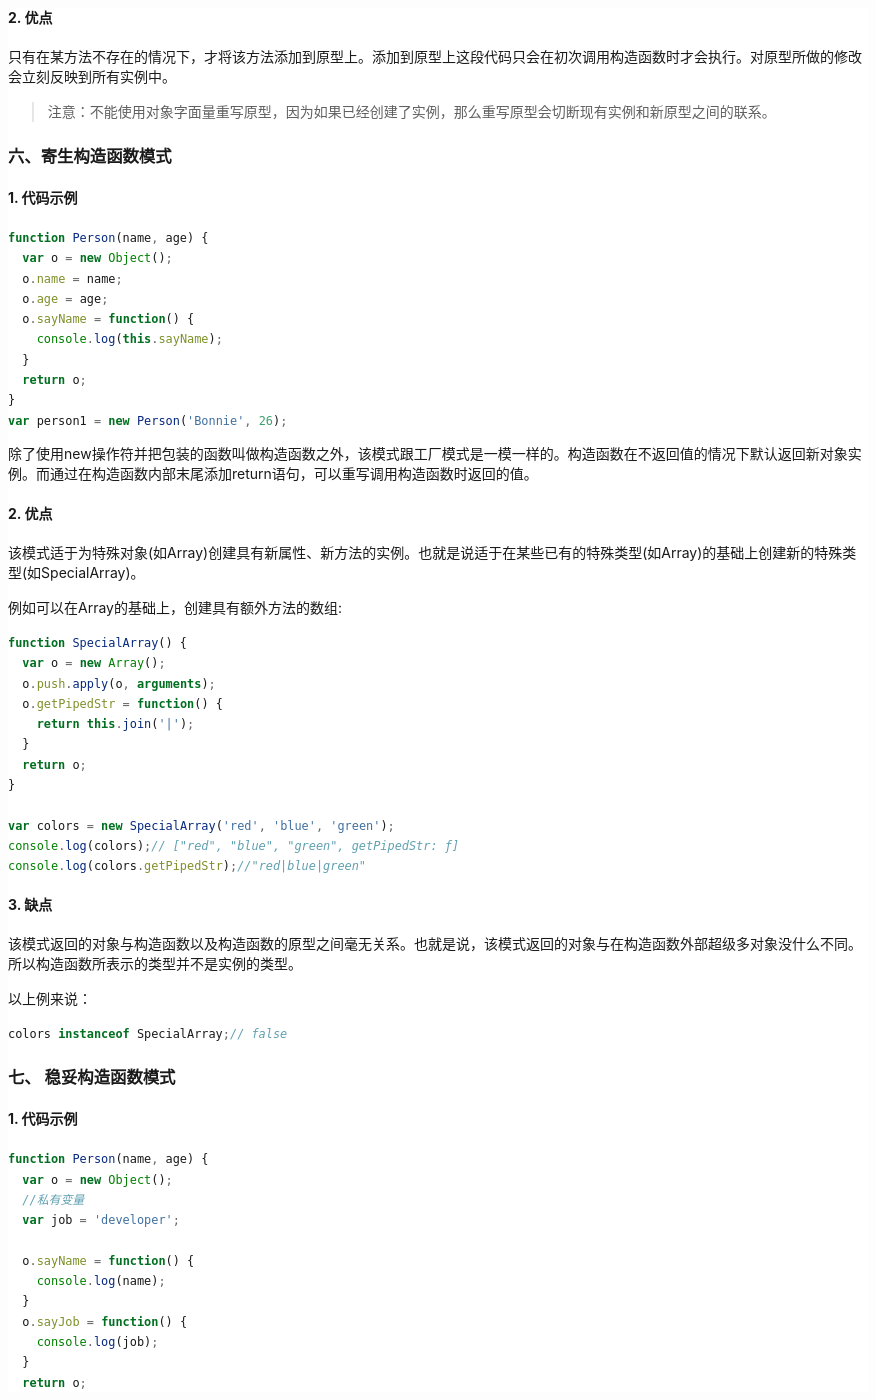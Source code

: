 #### 2. 优点
只有在某方法不存在的情况下，才将该方法添加到原型上。添加到原型上这段代码只会在初次调用构造函数时才会执行。对原型所做的修改会立刻反映到所有实例中。

> 注意：不能使用对象字面量重写原型，因为如果已经创建了实例，那么重写原型会切断现有实例和新原型之间的联系。

### 六、寄生构造函数模式
#### 1. 代码示例
```js
function Person(name, age) {
  var o = new Object();
  o.name = name;
  o.age = age;
  o.sayName = function() {
    console.log(this.sayName);
  }
  return o;
}
var person1 = new Person('Bonnie', 26);
```
除了使用new操作符并把包装的函数叫做构造函数之外，该模式跟工厂模式是一模一样的。构造函数在不返回值的情况下默认返回新对象实例。而通过在构造函数内部末尾添加return语句，可以重写调用构造函数时返回的值。

#### 2. 优点
该模式适于为特殊对象(如Array)创建具有新属性、新方法的实例。也就是说适于在某些已有的特殊类型(如Array)的基础上创建新的特殊类型(如SpecialArray)。

例如可以在Array的基础上，创建具有额外方法的数组:

```js
function SpecialArray() {
  var o = new Array();
  o.push.apply(o, arguments);
  o.getPipedStr = function() {
    return this.join('|');
  }
  return o;
}

var colors = new SpecialArray('red', 'blue', 'green');
console.log(colors);// ["red", "blue", "green", getPipedStr: ƒ]
console.log(colors.getPipedStr);//"red|blue|green"
```

#### 3. 缺点
该模式返回的对象与构造函数以及构造函数的原型之间毫无关系。也就是说，该模式返回的对象与在构造函数外部超级多对象没什么不同。所以构造函数所表示的类型并不是实例的类型。

以上例来说：
```js
colors instanceof SpecialArray;// false
```

### 七、 稳妥构造函数模式
#### 1. 代码示例
```js
function Person(name, age) {
  var o = new Object();
  //私有变量
  var job = 'developer';

  o.sayName = function() {
    console.log(name);
  }
  o.sayJob = function() {
    console.log(job);
  }
  return o;
```